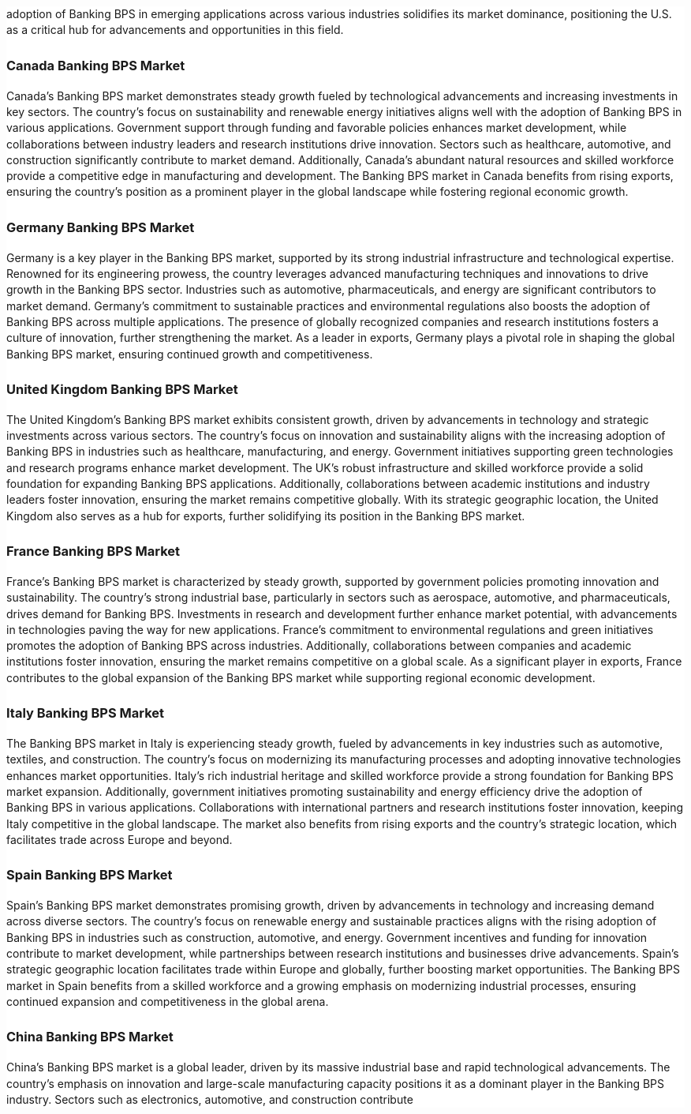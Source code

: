 adoption of Banking BPS in emerging applications across various industries solidifies its market dominance, positioning the U.S. as a critical hub for advancements and opportunities in this field.</p><h3>Canada Banking BPS Market</h3><p>Canada&rsquo;s Banking BPS market demonstrates steady growth fueled by technological advancements and increasing investments in key sectors. The country&rsquo;s focus on sustainability and renewable energy initiatives aligns well with the adoption of Banking BPS in various applications. Government support through funding and favorable policies enhances market development, while collaborations between industry leaders and research institutions drive innovation. Sectors such as healthcare, automotive, and construction significantly contribute to market demand. Additionally, Canada&rsquo;s abundant natural resources and skilled workforce provide a competitive edge in manufacturing and development. The Banking BPS market in Canada benefits from rising exports, ensuring the country&rsquo;s position as a prominent player in the global landscape while fostering regional economic growth.</p><h3>Germany Banking BPS Market</h3><p>Germany is a key player in the Banking BPS market, supported by its strong industrial infrastructure and technological expertise. Renowned for its engineering prowess, the country leverages advanced manufacturing techniques and innovations to drive growth in the Banking BPS sector. Industries such as automotive, pharmaceuticals, and energy are significant contributors to market demand. Germany&rsquo;s commitment to sustainable practices and environmental regulations also boosts the adoption of Banking BPS across multiple applications. The presence of globally recognized companies and research institutions fosters a culture of innovation, further strengthening the market. As a leader in exports, Germany plays a pivotal role in shaping the global Banking BPS market, ensuring continued growth and competitiveness.</p><h3>United Kingdom Banking BPS Market</h3><p>The United Kingdom&rsquo;s Banking BPS market exhibits consistent growth, driven by advancements in technology and strategic investments across various sectors. The country&rsquo;s focus on innovation and sustainability aligns with the increasing adoption of Banking BPS in industries such as healthcare, manufacturing, and energy. Government initiatives supporting green technologies and research programs enhance market development. The UK&rsquo;s robust infrastructure and skilled workforce provide a solid foundation for expanding Banking BPS applications. Additionally, collaborations between academic institutions and industry leaders foster innovation, ensuring the market remains competitive globally. With its strategic geographic location, the United Kingdom also serves as a hub for exports, further solidifying its position in the Banking BPS market.</p><h3>France Banking BPS Market</h3><p>France&rsquo;s Banking BPS market is characterized by steady growth, supported by government policies promoting innovation and sustainability. The country&rsquo;s strong industrial base, particularly in sectors such as aerospace, automotive, and pharmaceuticals, drives demand for Banking BPS. Investments in research and development further enhance market potential, with advancements in technologies paving the way for new applications. France&rsquo;s commitment to environmental regulations and green initiatives promotes the adoption of Banking BPS across industries. Additionally, collaborations between companies and academic institutions foster innovation, ensuring the market remains competitive on a global scale. As a significant player in exports, France contributes to the global expansion of the Banking BPS market while supporting regional economic development.</p><h3>Italy Banking BPS Market</h3><p>The Banking BPS market in Italy is experiencing steady growth, fueled by advancements in key industries such as automotive, textiles, and construction. The country&rsquo;s focus on modernizing its manufacturing processes and adopting innovative technologies enhances market opportunities. Italy&rsquo;s rich industrial heritage and skilled workforce provide a strong foundation for Banking BPS market expansion. Additionally, government initiatives promoting sustainability and energy efficiency drive the adoption of Banking BPS in various applications. Collaborations with international partners and research institutions foster innovation, keeping Italy competitive in the global landscape. The market also benefits from rising exports and the country&rsquo;s strategic location, which facilitates trade across Europe and beyond.</p><h3>Spain Banking BPS Market</h3><p>Spain&rsquo;s Banking BPS market demonstrates promising growth, driven by advancements in technology and increasing demand across diverse sectors. The country&rsquo;s focus on renewable energy and sustainable practices aligns with the rising adoption of Banking BPS in industries such as construction, automotive, and energy. Government incentives and funding for innovation contribute to market development, while partnerships between research institutions and businesses drive advancements. Spain&rsquo;s strategic geographic location facilitates trade within Europe and globally, further boosting market opportunities. The Banking BPS market in Spain benefits from a skilled workforce and a growing emphasis on modernizing industrial processes, ensuring continued expansion and competitiveness in the global arena.</p><h3>China Banking BPS Market</h3><p>China&rsquo;s Banking BPS market is a global leader, driven by its massive industrial base and rapid technological advancements. The country&rsquo;s emphasis on innovation and large-scale manufacturing capacity positions it as a dominant player in the Banking BPS industry. Sectors such as electronics, automotive, and construction contribute